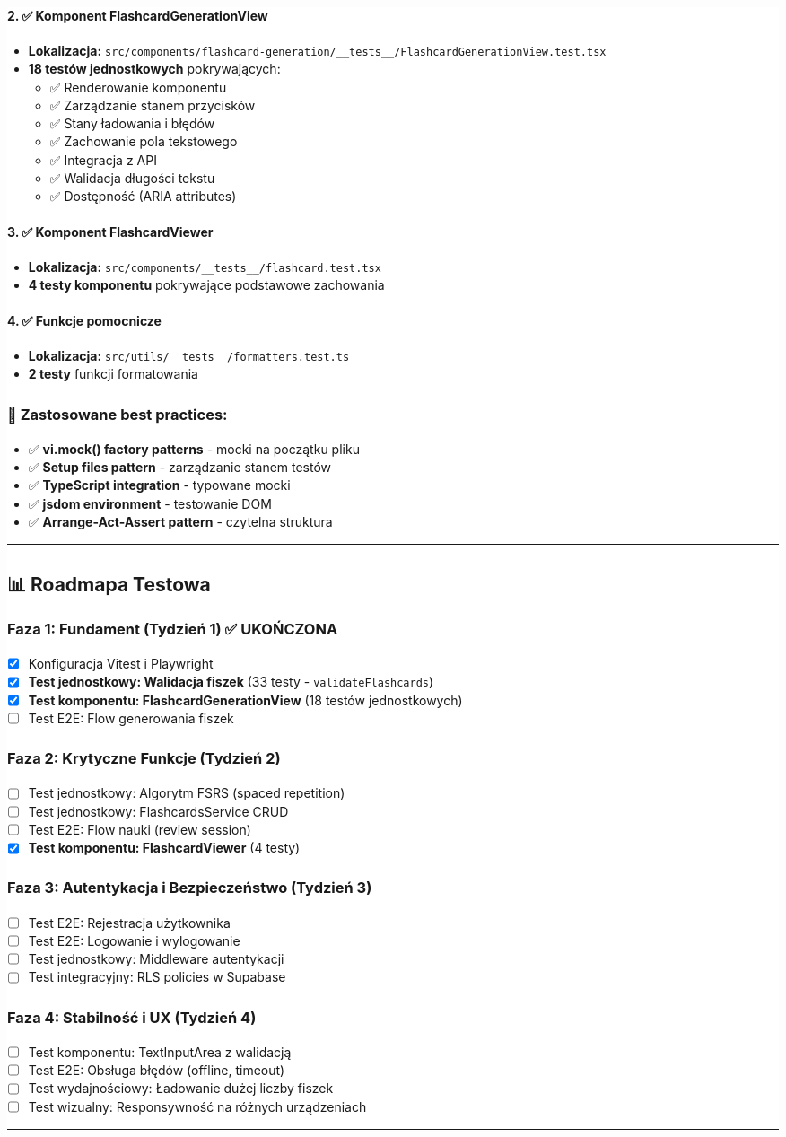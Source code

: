 #### **2. ✅ Komponent FlashcardGenerationView**
- **Lokalizacja:** `src/components/flashcard-generation/__tests__/FlashcardGenerationView.test.tsx`
- **18 testów jednostkowych** pokrywających:
  - ✅ Renderowanie komponentu
  - ✅ Zarządzanie stanem przycisków
  - ✅ Stany ładowania i błędów
  - ✅ Zachowanie pola tekstowego
  - ✅ Integracja z API
  - ✅ Walidacja długości tekstu
  - ✅ Dostępność (ARIA attributes)

#### **3. ✅ Komponent FlashcardViewer**
- **Lokalizacja:** `src/components/__tests__/flashcard.test.tsx`
- **4 testy komponentu** pokrywające podstawowe zachowania

#### **4. ✅ Funkcje pomocnicze**
- **Lokalizacja:** `src/utils/__tests__/formatters.test.ts`
- **2 testy** funkcji formatowania

### 🔧 **Zastosowane best practices:**
- ✅ **vi.mock() factory patterns** - mocki na początku pliku
- ✅ **Setup files pattern** - zarządzanie stanem testów  
- ✅ **TypeScript integration** - typowane mocki
- ✅ **jsdom environment** - testowanie DOM
- ✅ **Arrange-Act-Assert pattern** - czytelna struktura

---

## 📊 Roadmapa Testowa

### Faza 1: Fundament (Tydzień 1) ✅ UKOŃCZONA
- [x] Konfiguracja Vitest i Playwright
- [x] **Test jednostkowy: Walidacja fiszek** (33 testy - `validateFlashcards`)
- [x] **Test komponentu: FlashcardGenerationView** (18 testów jednostkowych)
- [ ] Test E2E: Flow generowania fiszek

### Faza 2: Krytyczne Funkcje (Tydzień 2)
- [ ] Test jednostkowy: Algorytm FSRS (spaced repetition)
- [ ] Test jednostkowy: FlashcardsService CRUD
- [ ] Test E2E: Flow nauki (review session)
- [x] **Test komponentu: FlashcardViewer** (4 testy)

### Faza 3: Autentykacja i Bezpieczeństwo (Tydzień 3)
- [ ] Test E2E: Rejestracja użytkownika
- [ ] Test E2E: Logowanie i wylogowanie
- [ ] Test jednostkowy: Middleware autentykacji
- [ ] Test integracyjny: RLS policies w Supabase

### Faza 4: Stabilność i UX (Tydzień 4)
- [ ] Test komponentu: TextInputArea z walidacją
- [ ] Test E2E: Obsługa błędów (offline, timeout)
- [ ] Test wydajnościowy: Ładowanie dużej liczby fiszek
- [ ] Test wizualny: Responsywność na różnych urządzeniach

---